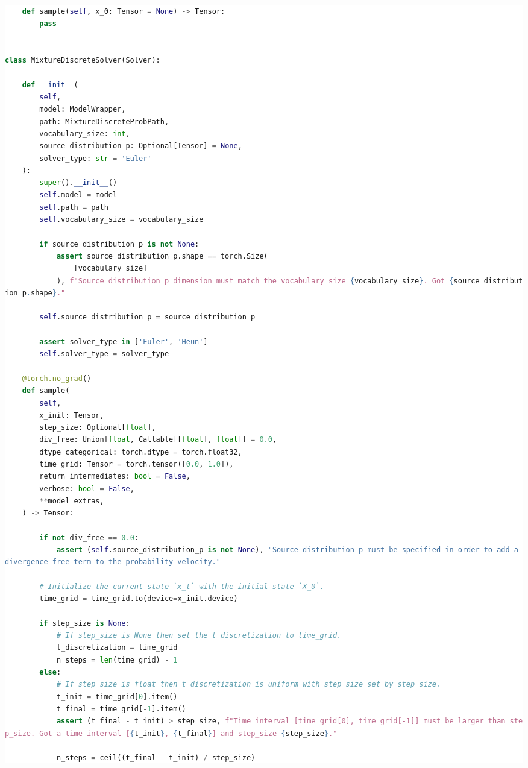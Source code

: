 ```python
    def sample(self, x_0: Tensor = None) -> Tensor:
        pass

        
class MixtureDiscreteSolver(Solver):

    def __init__(
        self,
        model: ModelWrapper,
        path: MixtureDiscreteProbPath,
        vocabulary_size: int,
        source_distribution_p: Optional[Tensor] = None,
        solver_type: str = 'Euler'
    ):
        super().__init__()
        self.model = model
        self.path = path
        self.vocabulary_size = vocabulary_size

        if source_distribution_p is not None:
            assert source_distribution_p.shape == torch.Size(
                [vocabulary_size]
            ), f"Source distribution p dimension must match the vocabulary size {vocabulary_size}. Got {source_distribution_p.shape}."

        self.source_distribution_p = source_distribution_p
        
        assert solver_type in ['Euler', 'Heun']
        self.solver_type = solver_type

    @torch.no_grad()
    def sample(
        self,
        x_init: Tensor,
        step_size: Optional[float],
        div_free: Union[float, Callable[[float], float]] = 0.0,
        dtype_categorical: torch.dtype = torch.float32,
        time_grid: Tensor = torch.tensor([0.0, 1.0]),
        return_intermediates: bool = False,
        verbose: bool = False,
        **model_extras,
    ) -> Tensor:
        
        if not div_free == 0.0:
            assert (self.source_distribution_p is not None), "Source distribution p must be specified in order to add a divergence-free term to the probability velocity."

        # Initialize the current state `x_t` with the initial state `X_0`.
        time_grid = time_grid.to(device=x_init.device)

        if step_size is None:
            # If step_size is None then set the t discretization to time_grid.
            t_discretization = time_grid
            n_steps = len(time_grid) - 1
        else:
            # If step_size is float then t discretization is uniform with step size set by step_size.
            t_init = time_grid[0].item()
            t_final = time_grid[-1].item()
            assert (t_final - t_init) > step_size, f"Time interval [time_grid[0], time_grid[-1]] must be larger than step_size. Got a time interval [{t_init}, {t_final}] and step_size {step_size}."

            n_steps = ceil((t_final - t_init) / step_size)
```